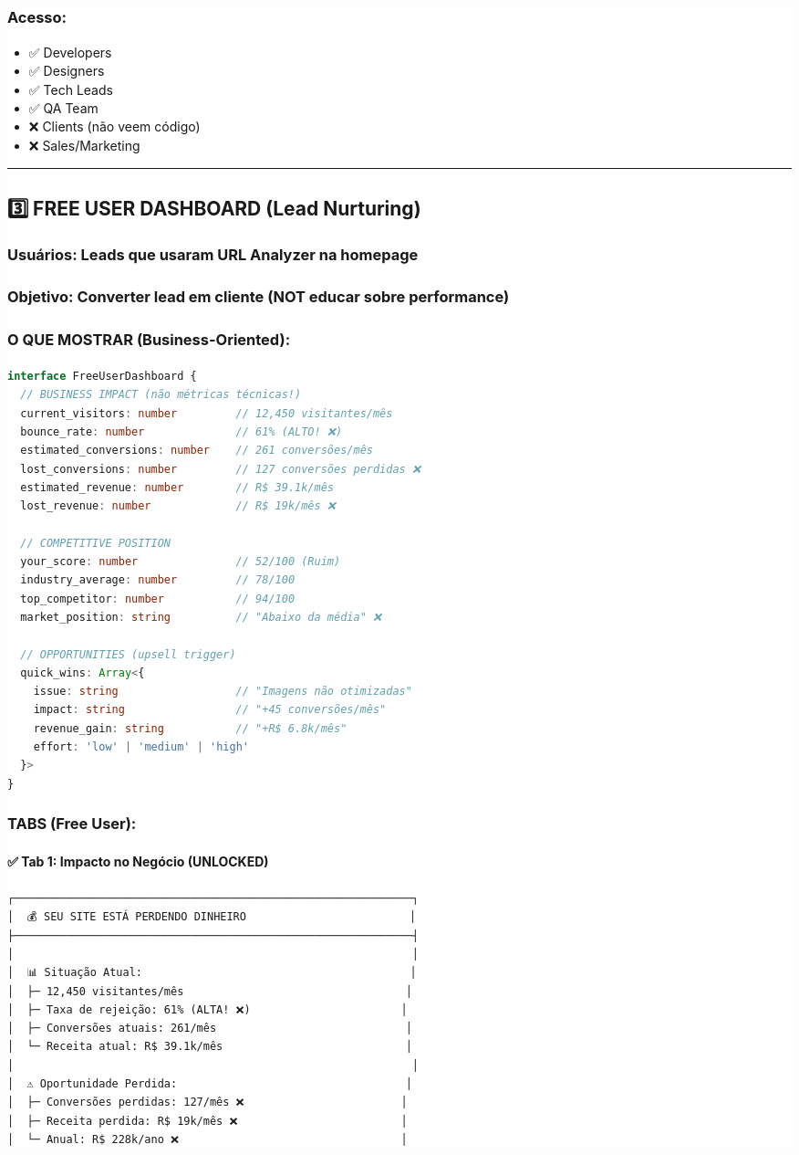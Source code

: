 ### **Acesso:**
- ✅ Developers
- ✅ Designers
- ✅ Tech Leads
- ✅ QA Team
- ❌ Clients (não veem código)
- ❌ Sales/Marketing

---

## 3️⃣ FREE USER DASHBOARD (Lead Nurturing)

### **Usuários:** Leads que usaram URL Analyzer na homepage

### **Objetivo:** Converter lead em cliente (NOT educar sobre performance)

### **O QUE MOSTRAR (Business-Oriented):**

```typescript
interface FreeUserDashboard {
  // BUSINESS IMPACT (não métricas técnicas!)
  current_visitors: number         // 12,450 visitantes/mês
  bounce_rate: number              // 61% (ALTO! ❌)
  estimated_conversions: number    // 261 conversões/mês
  lost_conversions: number         // 127 conversões perdidas ❌
  estimated_revenue: number        // R$ 39.1k/mês
  lost_revenue: number             // R$ 19k/mês ❌
  
  // COMPETITIVE POSITION
  your_score: number               // 52/100 (Ruim)
  industry_average: number         // 78/100
  top_competitor: number           // 94/100
  market_position: string          // "Abaixo da média" ❌
  
  // OPPORTUNITIES (upsell trigger)
  quick_wins: Array<{
    issue: string                  // "Imagens não otimizadas"
    impact: string                 // "+45 conversões/mês"
    revenue_gain: string           // "+R$ 6.8k/mês"
    effort: 'low' | 'medium' | 'high'
  }>
}
```

### **TABS (Free User):**

#### ✅ **Tab 1: Impacto no Negócio** (UNLOCKED)
```
┌─────────────────────────────────────────────────────────────┐
│  💰 SEU SITE ESTÁ PERDENDO DINHEIRO                         │
├─────────────────────────────────────────────────────────────┤
│                                                             │
│  📊 Situação Atual:                                         │
│  ├─ 12,450 visitantes/mês                                  │
│  ├─ Taxa de rejeição: 61% (ALTA! ❌)                       │
│  ├─ Conversões atuais: 261/mês                             │
│  └─ Receita atual: R$ 39.1k/mês                            │
│                                                             │
│  ⚠️ Oportunidade Perdida:                                   │
│  ├─ Conversões perdidas: 127/mês ❌                        │
│  ├─ Receita perdida: R$ 19k/mês ❌                         │
│  └─ Anual: R$ 228k/ano ❌                                  │
```